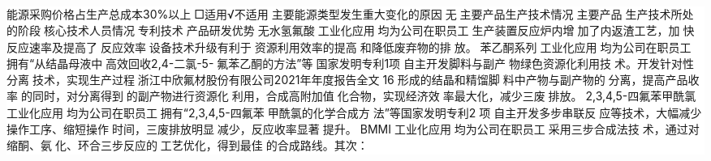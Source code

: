 能源采购价格占生产总成本30%以上
□适用√不适用
主要能源类型发生重大变化的原因
无
主要产品生产技术情况
主要产品
生产技术所处的阶段
核心技术人员情况
专利技术
产品研发优势
无水氢氟酸
工业化应用
均为公司在职员工
生产装置反应炉内增
加了内返渣工艺，加
快反应速率及提高了
反应效率
设备技术升级有利于
资源利用效率的提高
和降低废弃物的排
放。
苯乙酮系列
工业化应用
均为公司在职员工
拥有“从结晶母液中
高效回收2,4-二氯-5-
氟苯乙酮的方法”等
国家发明专利1项
自主开发脚料与副产
物绿色资源化利用技
术。开发针对性分离
技术，实现生产过程
浙江中欣氟材股份有限公司2021年年度报告全文
16
形成的结晶和精馏脚
料中产物与副产物的
分离，提高产品收率
的同时，对分离得到
的副产物进行资源化
利用，合成高附加值
化合物，实现经济效
率最大化，减少三废
排放。
2,3,4,5-四氟苯甲酰氯
工业化应用
均为公司在职员工
拥有“2,3,4,5-四氟苯
甲酰氯的化学合成方
法”等国家发明专利2
项
自主开发多步串联反
应等技术，大幅减少
操作工序、缩短操作
时间，三废排放明显
减少，反应收率显著
提升。
BMMI
工业化应用
均为公司在职员工
采用三步合成法技
术，通过对缩酮、氨
化、环合三步反应的
工艺优化，得到最佳
的合成路线。其次：